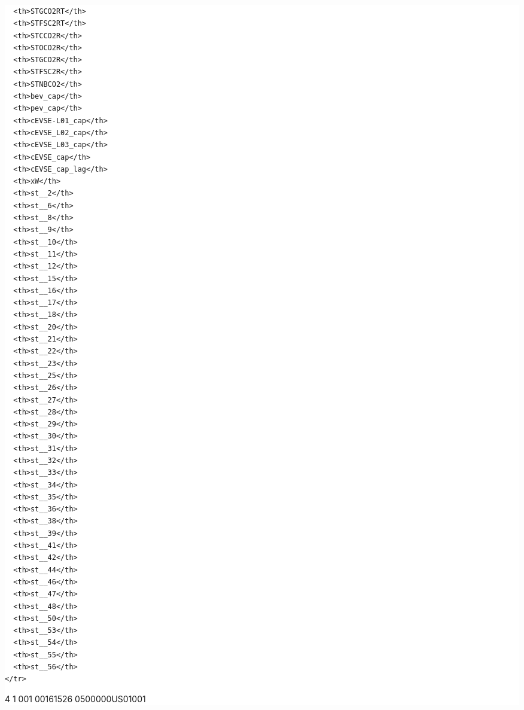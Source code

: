       <th>STGCO2RT</th>
      <th>STFSC2RT</th>
      <th>STCCO2R</th>
      <th>STOCO2R</th>
      <th>STGCO2R</th>
      <th>STFSC2R</th>
      <th>STNBCO2</th>
      <th>bev_cap</th>
      <th>pev_cap</th>
      <th>cEVSE-L01_cap</th>
      <th>cEVSE_L02_cap</th>
      <th>cEVSE_L03_cap</th>
      <th>cEVSE_cap</th>
      <th>cEVSE_cap_lag</th>
      <th>xW</th>
      <th>st__2</th>
      <th>st__6</th>
      <th>st__8</th>
      <th>st__9</th>
      <th>st__10</th>
      <th>st__11</th>
      <th>st__12</th>
      <th>st__15</th>
      <th>st__16</th>
      <th>st__17</th>
      <th>st__18</th>
      <th>st__20</th>
      <th>st__21</th>
      <th>st__22</th>
      <th>st__23</th>
      <th>st__25</th>
      <th>st__26</th>
      <th>st__27</th>
      <th>st__28</th>
      <th>st__29</th>
      <th>st__30</th>
      <th>st__31</th>
      <th>st__32</th>
      <th>st__33</th>
      <th>st__34</th>
      <th>st__35</th>
      <th>st__36</th>
      <th>st__38</th>
      <th>st__39</th>
      <th>st__41</th>
      <th>st__42</th>
      <th>st__44</th>
      <th>st__46</th>
      <th>st__47</th>
      <th>st__48</th>
      <th>st__50</th>
      <th>st__53</th>
      <th>st__54</th>
      <th>st__55</th>
      <th>st__56</th>
    </tr>
  </thead>
  <tbody>
    <tr>
      <th>4</th>
      <td>1</td>
      <td>001</td>
      <td>00161526</td>
      <td>0500000US01001</td>